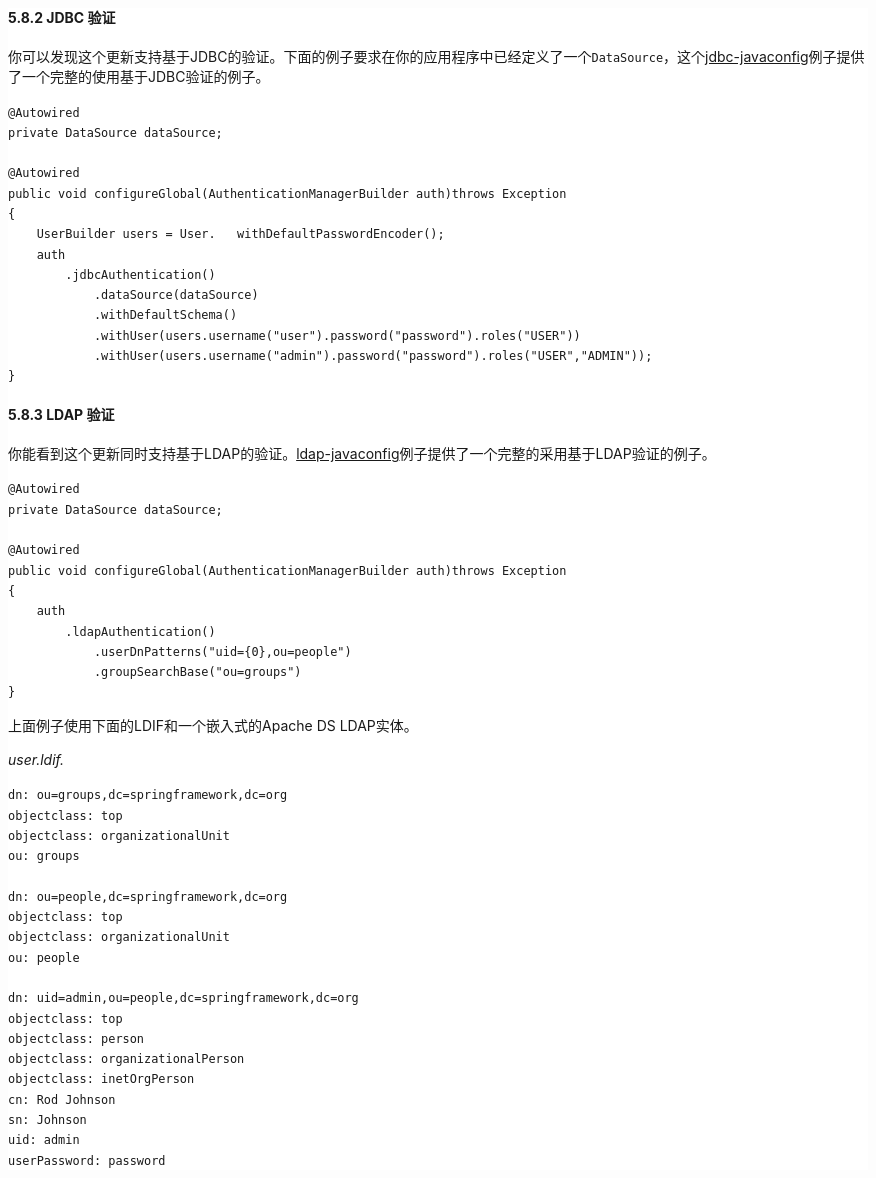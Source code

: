 #### 5.8.2 JDBC 验证
  
  
你可以发现这个更新支持基于JDBC的验证。下面的例子要求在你的应用程序中已经定义了一个`DataSource`，这个[jdbc-javaconfig](https://github.com/spring-projects/spring-security/tree/master/samples/javaconfig/jdbc )例子提供了一个完整的使用基于JDBC验证的例子。
  
    @Autowired
    private DataSource dataSource;
  
    @Autowired
    public void configureGlobal(AuthenticationManagerBuilder auth)throws Exception
    {
        UserBuilder users = User.   withDefaultPasswordEncoder();
        auth
            .jdbcAuthentication()
                .dataSource(dataSource)
                .withDefaultSchema()
                .withUser(users.username("user").password("password").roles("USER"))
                .withUser(users.username("admin").password("password").roles("USER","ADMIN"));
    }
  
#### 5.8.3 LDAP 验证
  
  
你能看到这个更新同时支持基于LDAP的验证。[ldap-javaconfig]( )例子提供了一个完整的采用基于LDAP验证的例子。
  
    @Autowired
    private DataSource dataSource;
  
    @Autowired
    public void configureGlobal(AuthenticationManagerBuilder auth)throws Exception
    {
        auth
            .ldapAuthentication()
                .userDnPatterns("uid={0},ou=people")
                .groupSearchBase("ou=groups")
    }
  
上面例子使用下面的LDIF和一个嵌入式的Apache DS LDAP实体。
  
 _user.ldif._
  
    dn: ou=groups,dc=springframework,dc=org
    objectclass: top
    objectclass: organizationalUnit
    ou: groups
  
    dn: ou=people,dc=springframework,dc=org
    objectclass: top
    objectclass: organizationalUnit
    ou: people
  
    dn: uid=admin,ou=people,dc=springframework,dc=org
    objectclass: top
    objectclass: person
    objectclass: organizationalPerson
    objectclass: inetOrgPerson
    cn: Rod Johnson
    sn: Johnson
    uid: admin
    userPassword: password
  